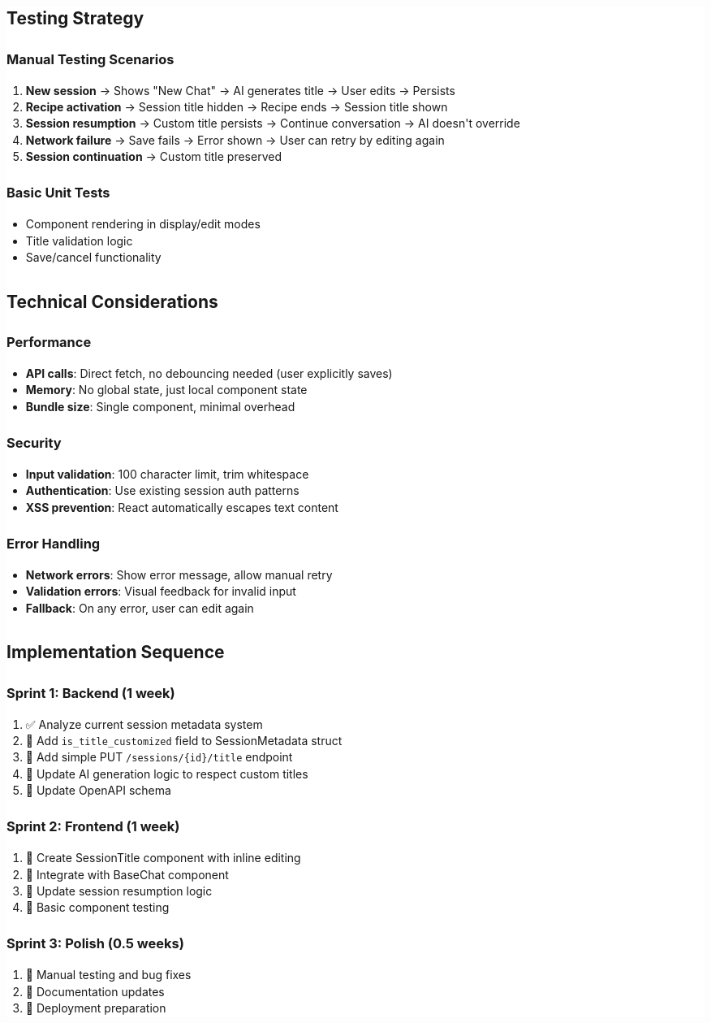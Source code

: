 ## Testing Strategy

### Manual Testing Scenarios
1. **New session** → Shows "New Chat" → AI generates title → User edits → Persists
2. **Recipe activation** → Session title hidden → Recipe ends → Session title shown  
3. **Session resumption** → Custom title persists → Continue conversation → AI doesn't override
4. **Network failure** → Save fails → Error shown → User can retry by editing again
5. **Session continuation** → Custom title preserved

### Basic Unit Tests
- Component rendering in display/edit modes
- Title validation logic
- Save/cancel functionality

## Technical Considerations

### Performance
- **API calls**: Direct fetch, no debouncing needed (user explicitly saves)
- **Memory**: No global state, just local component state
- **Bundle size**: Single component, minimal overhead

### Security
- **Input validation**: 100 character limit, trim whitespace
- **Authentication**: Use existing session auth patterns
- **XSS prevention**: React automatically escapes text content

### Error Handling
- **Network errors**: Show error message, allow manual retry
- **Validation errors**: Visual feedback for invalid input
- **Fallback**: On any error, user can edit again

## Implementation Sequence

### Sprint 1: Backend (1 week)
1. ✅ Analyze current session metadata system
2. 🔄 Add `is_title_customized` field to SessionMetadata struct
3. 🔄 Add simple PUT `/sessions/{id}/title` endpoint  
4. 🔄 Update AI generation logic to respect custom titles
5. 🔄 Update OpenAPI schema

### Sprint 2: Frontend (1 week)
1. 🔄 Create SessionTitle component with inline editing
2. 🔄 Integrate with BaseChat component
3. 🔄 Update session resumption logic
4. 🔄 Basic component testing

### Sprint 3: Polish (0.5 weeks)
1. 🔄 Manual testing and bug fixes
2. 🔄 Documentation updates
3. 🔄 Deployment preparation
